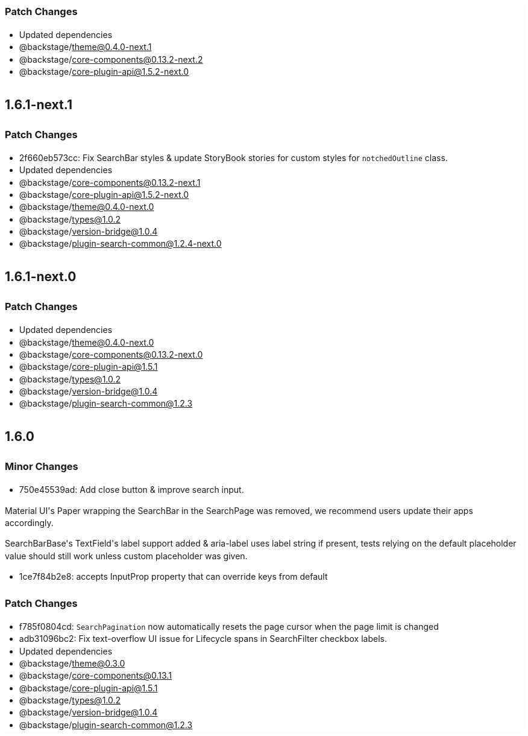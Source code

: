 ### Patch Changes

- Updated dependencies
 - @backstage/theme@0.4.0-next.1
 - @backstage/core-components@0.13.2-next.2
 - @backstage/core-plugin-api@1.5.2-next.0

## 1.6.1-next.1

### Patch Changes

- 2f660eb573cc: Fix SearchBar styles & update StoryBook stories for custom styles for `notchedOutline` class.
- Updated dependencies
 - @backstage/core-components@0.13.2-next.1
 - @backstage/core-plugin-api@1.5.2-next.0
 - @backstage/theme@0.4.0-next.0
 - @backstage/types@1.0.2
 - @backstage/version-bridge@1.0.4
 - @backstage/plugin-search-common@1.2.4-next.0

## 1.6.1-next.0

### Patch Changes

- Updated dependencies
 - @backstage/theme@0.4.0-next.0
 - @backstage/core-components@0.13.2-next.0
 - @backstage/core-plugin-api@1.5.1
 - @backstage/types@1.0.2
 - @backstage/version-bridge@1.0.4
 - @backstage/plugin-search-common@1.2.3

## 1.6.0

### Minor Changes

- 750e45539ad: Add close button & improve search input.

 Material UI's Paper wrapping the SearchBar in the SearchPage was removed, we recommend users update their apps accordingly.

 SearchBarBase's TextField's label support added & aria-label uses label string if present, tests relying on the default placeholder value should still work unless custom placeholder was given.

- 1ce7f84b2e8: <SearchBar/> accepts InputProp property that can override keys from default

### Patch Changes

- f785f0804cd: `SearchPagination` now automatically resets the page cursor when the page limit is changed
- adb31096bc2: Fix text-overflow UI issue for Lifecycle spans in SearchFilter checkbox labels.
- Updated dependencies
 - @backstage/theme@0.3.0
 - @backstage/core-components@0.13.1
 - @backstage/core-plugin-api@1.5.1
 - @backstage/types@1.0.2
 - @backstage/version-bridge@1.0.4
 - @backstage/plugin-search-common@1.2.3
